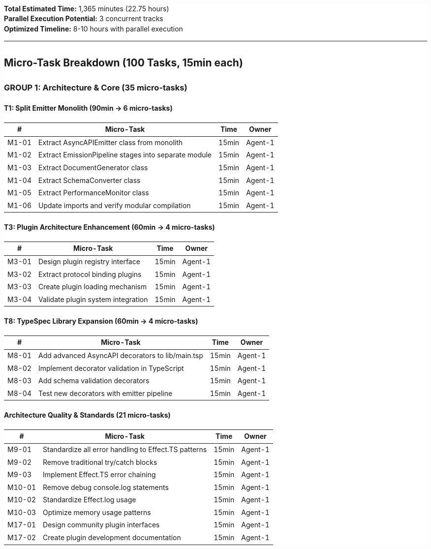 **Total Estimated Time:** 1,365 minutes (22.75 hours)  
**Parallel Execution Potential:** 3 concurrent tracks  
**Optimized Timeline:** 8-10 hours with parallel execution

---

## Micro-Task Breakdown (100 Tasks, 15min each)

### **GROUP 1: Architecture & Core (35 micro-tasks)**

#### T1: Split Emitter Monolith (90min → 6 micro-tasks)
| # | Micro-Task | Time | Owner |
|---|------------|------|-------|
| M1-01 | Extract AsyncAPIEmitter class from monolith | 15min | Agent-1 |
| M1-02 | Extract EmissionPipeline stages into separate module | 15min | Agent-1 |
| M1-03 | Extract DocumentGenerator class | 15min | Agent-1 |
| M1-04 | Extract SchemaConverter class | 15min | Agent-1 |
| M1-05 | Extract PerformanceMonitor class | 15min | Agent-1 |
| M1-06 | Update imports and verify modular compilation | 15min | Agent-1 |

#### T3: Plugin Architecture Enhancement (60min → 4 micro-tasks)
| # | Micro-Task | Time | Owner |
|---|------------|------|-------|
| M3-01 | Design plugin registry interface | 15min | Agent-1 |
| M3-02 | Extract protocol binding plugins | 15min | Agent-1 |
| M3-03 | Create plugin loading mechanism | 15min | Agent-1 |
| M3-04 | Validate plugin system integration | 15min | Agent-1 |

#### T8: TypeSpec Library Expansion (60min → 4 micro-tasks)
| # | Micro-Task | Time | Owner |
|---|------------|------|-------|
| M8-01 | Add advanced AsyncAPI decorators to lib/main.tsp | 15min | Agent-1 |
| M8-02 | Implement decorator validation in TypeScript | 15min | Agent-1 |
| M8-03 | Add schema validation decorators | 15min | Agent-1 |
| M8-04 | Test new decorators with emitter pipeline | 15min | Agent-1 |

#### Architecture Quality & Standards (21 micro-tasks)
| # | Micro-Task | Time | Owner |
|---|------------|------|-------|
| M9-01 | Standardize all error handling to Effect.TS patterns | 15min | Agent-1 |
| M9-02 | Remove traditional try/catch blocks | 15min | Agent-1 |
| M9-03 | Implement Effect.TS error chaining | 15min | Agent-1 |
| M10-01 | Remove debug console.log statements | 15min | Agent-1 |
| M10-02 | Standardize Effect.log usage | 15min | Agent-1 |
| M10-03 | Optimize memory usage patterns | 15min | Agent-1 |
| M17-01 | Design community plugin interfaces | 15min | Agent-1 |
| M17-02 | Create plugin development documentation | 15min | Agent-1 |
